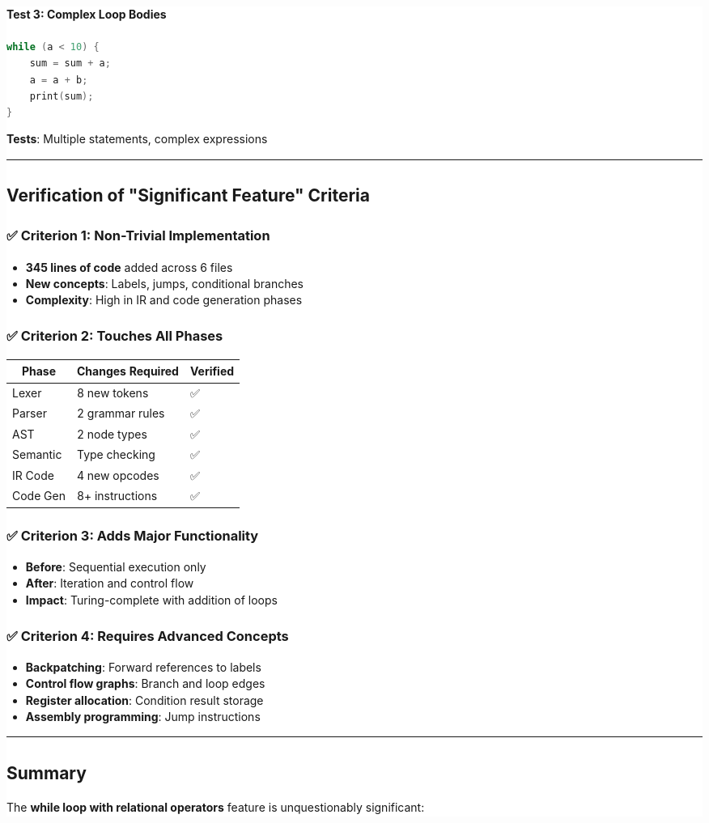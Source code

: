#### Test 3: Complex Loop Bodies
```c
while (a < 10) {
    sum = sum + a;
    a = a + b;
    print(sum);
}
```
**Tests**: Multiple statements, complex expressions

---

## Verification of "Significant Feature" Criteria

### ✅ Criterion 1: Non-Trivial Implementation
- **345 lines of code** added across 6 files
- **New concepts**: Labels, jumps, conditional branches
- **Complexity**: High in IR and code generation phases

### ✅ Criterion 2: Touches All Phases
| Phase | Changes Required | Verified |
|-------|-----------------|----------|
| Lexer | 8 new tokens | ✅ |
| Parser | 2 grammar rules | ✅ |
| AST | 2 node types | ✅ |
| Semantic | Type checking | ✅ |
| IR Code | 4 new opcodes | ✅ |
| Code Gen | 8+ instructions | ✅ |

### ✅ Criterion 3: Adds Major Functionality
- **Before**: Sequential execution only
- **After**: Iteration and control flow
- **Impact**: Turing-complete with addition of loops

### ✅ Criterion 4: Requires Advanced Concepts
- **Backpatching**: Forward references to labels
- **Control flow graphs**: Branch and loop edges
- **Register allocation**: Condition result storage
- **Assembly programming**: Jump instructions

---

## Summary

The **while loop with relational operators** feature is unquestionably significant:
